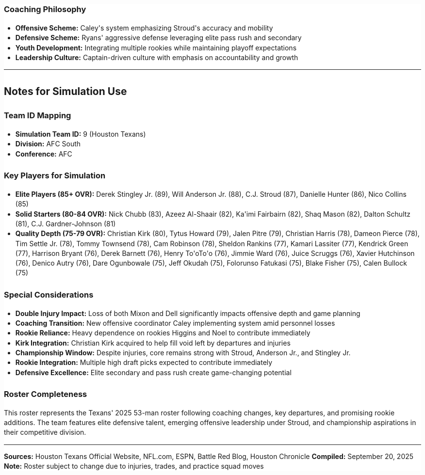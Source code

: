 ### Coaching Philosophy
- **Offensive Scheme:** Caley's system emphasizing Stroud's accuracy and mobility
- **Defensive Scheme:** Ryans' aggressive defense leveraging elite pass rush and secondary
- **Youth Development:** Integrating multiple rookies while maintaining playoff expectations
- **Leadership Culture:** Captain-driven culture with emphasis on accountability and growth

---

## Notes for Simulation Use

### Team ID Mapping
- **Simulation Team ID:** 9 (Houston Texans)
- **Division:** AFC South
- **Conference:** AFC

### Key Players for Simulation
- **Elite Players (85+ OVR):** Derek Stingley Jr. (89), Will Anderson Jr. (88), C.J. Stroud (87), Danielle Hunter (86), Nico Collins (85)
- **Solid Starters (80-84 OVR):** Nick Chubb (83), Azeez Al-Shaair (82), Ka'imi Fairbairn (82), Shaq Mason (82), Dalton Schultz (81), C.J. Gardner-Johnson (81)
- **Quality Depth (75-79 OVR):** Christian Kirk (80), Tytus Howard (79), Jalen Pitre (79), Christian Harris (78), Dameon Pierce (78), Tim Settle Jr. (78), Tommy Townsend (78), Cam Robinson (78), Sheldon Rankins (77), Kamari Lassiter (77), Kendrick Green (77), Harrison Bryant (76), Derek Barnett (76), Henry To'oTo'o (76), Jimmie Ward (76), Juice Scruggs (76), Xavier Hutchinson (76), Denico Autry (76), Dare Ogunbowale (75), Jeff Okudah (75), Folorunso Fatukasi (75), Blake Fisher (75), Calen Bullock (75)

### Special Considerations
- **Double Injury Impact:** Loss of both Mixon and Dell significantly impacts offensive depth and game planning
- **Coaching Transition:** New offensive coordinator Caley implementing system amid personnel losses
- **Rookie Reliance:** Heavy dependence on rookies Higgins and Noel to contribute immediately
- **Kirk Integration:** Christian Kirk acquired to help fill void left by departures and injuries
- **Championship Window:** Despite injuries, core remains strong with Stroud, Anderson Jr., and Stingley Jr.
- **Rookie Integration:** Multiple high draft picks expected to contribute immediately
- **Defensive Excellence:** Elite secondary and pass rush create game-changing potential

### Roster Completeness
This roster represents the Texans' 2025 53-man roster following coaching changes, key departures, and promising rookie additions. The team features elite defensive talent, emerging offensive leadership under Stroud, and championship aspirations in their competitive division.

---

**Sources:** Houston Texans Official Website, NFL.com, ESPN, Battle Red Blog, Houston Chronicle
**Compiled:** September 20, 2025
**Note:** Roster subject to change due to injuries, trades, and practice squad moves